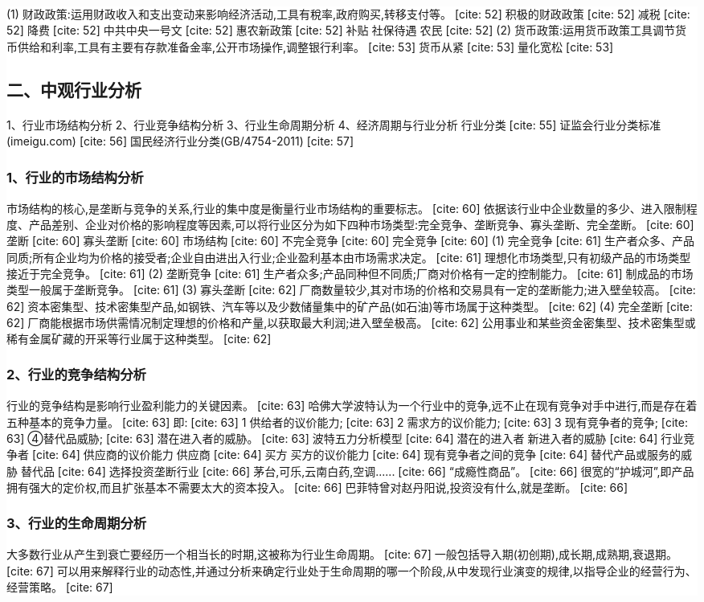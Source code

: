 (1) 财政政策:运用财政收入和支出变动来影响经济活动,工具有稅率,政府购买,转移支付等。 [cite: 52]
积极的财政政策 [cite: 52]
减税 [cite: 52]
降费 [cite: 52]
中共中央一号文 [cite: 52]
惠农新政策 [cite: 52]
补贴 社保待遇 农民 [cite: 52]
(2) 货币政策:运用货币政策工具调节货币供给和利率,工具有主要有存款准备金率,公开市场操作,调整银行利率。 [cite: 53]
货币从紧 [cite: 53]
量化宽松 [cite: 53]
## 二、中观行业分析
1、行业市场结构分析
2、行业竞争结构分析
3、行业生命周期分析
4、经济周期与行业分析
行业分类 [cite: 55]
证监会行业分类标准 (imeigu.com) [cite: 56]
国民经济行业分类(GB/4754-2011) [cite: 57]
### 1、行业的市场结构分析
市场结构的核心,是垄断与竞争的关系,行业的集中度是衡量行业市场结构的重要标志。 [cite: 60]
依据该行业中企业数量的多少、进入限制程度、产品差别、企业对价格的影响程度等因素,可以将行业区分为如下四种市场类型:完全竞争、垄断竞争、寡头垄断、完全垄断。 [cite: 60]
垄断 [cite: 60]
寡头垄断 [cite: 60]
市场结构 [cite: 60]
不完全竞争 [cite: 60]
完全竞争 [cite: 60]
(1) 完全竞争 [cite: 61]
生产者众多、产品同质;所有企业均为价格的接受者;企业自由进出入行业;企业盈利基本由市场需求决定。 [cite: 61] 理想化市场类型,只有初级产品的市场类型接近于完全竞争。 [cite: 61]
(2) 垄断竞争 [cite: 61]
生产者众多;产品同种但不同质;厂商对价格有一定的控制能力。 [cite: 61] 制成品的市场类型一般属于垄断竞争。 [cite: 61]
(3) 寡头垄断 [cite: 62]
厂商数量较少,其对市场的价格和交易具有一定的垄断能力;进入壁垒较高。 [cite: 62]
资本密集型、技术密集型产品,如钢铁、汽车等以及少数储量集中的矿产品(如石油)等市场属于这种类型。 [cite: 62]
(4) 完全垄断 [cite: 62]
厂商能根据市场供需情况制定理想的价格和产量,以获取最大利润;进入壁垒极高。 [cite: 62]
公用事业和某些资金密集型、技术密集型或稀有金属矿藏的开采等行业属于这种类型。 [cite: 62]
### 2、行业的竞争结构分析
行业的竞争结构是影响行业盈利能力的关键因素。 [cite: 63]
哈佛大学波特认为一个行业中的竞争,远不止在现有竞争对手中进行,而是存在着五种基本的竞争力量。 [cite: 63] 即: [cite: 63]
1 供给者的议价能力; [cite: 63]
2 需求方的议价能力; [cite: 63]
3 现有竞争者的竞争; [cite: 63]
④替代品威胁; [cite: 63]
潜在进入者的威胁。 [cite: 63]
波特五力分析模型 [cite: 64]
潜在的进入者 新进入者的威胁 [cite: 64]
行业竞争者 [cite: 64]
供应商的议价能力 供应商 [cite: 64]
买方 买方的议价能力 [cite: 64]
现有竞争者之间的竞争 [cite: 64]
替代产品或服务的威胁 替代品 [cite: 64]
选择投资垄断行业 [cite: 66]
茅台,可乐,云南白药,空调...... [cite: 66]
“成瘾性商品”。 [cite: 66]
很宽的“护城河”,即产品拥有强大的定价权,而且扩张基本不需要太大的资本投入。 [cite: 66]
巴菲特曾对赵丹阳说,投资没有什么,就是垄断。 [cite: 66]
### 3、行业的生命周期分析
大多数行业从产生到衰亡要经历一个相当长的时期,这被称为行业生命周期。 [cite: 67]
一般包括导入期(初创期),成长期,成熟期,衰退期。 [cite: 67]
可以用来解释行业的动态性,并通过分析来确定行业处于生命周期的哪一个阶段,从中发现行业演变的规律,以指导企业的经营行为、经营策略。 [cite: 67]
